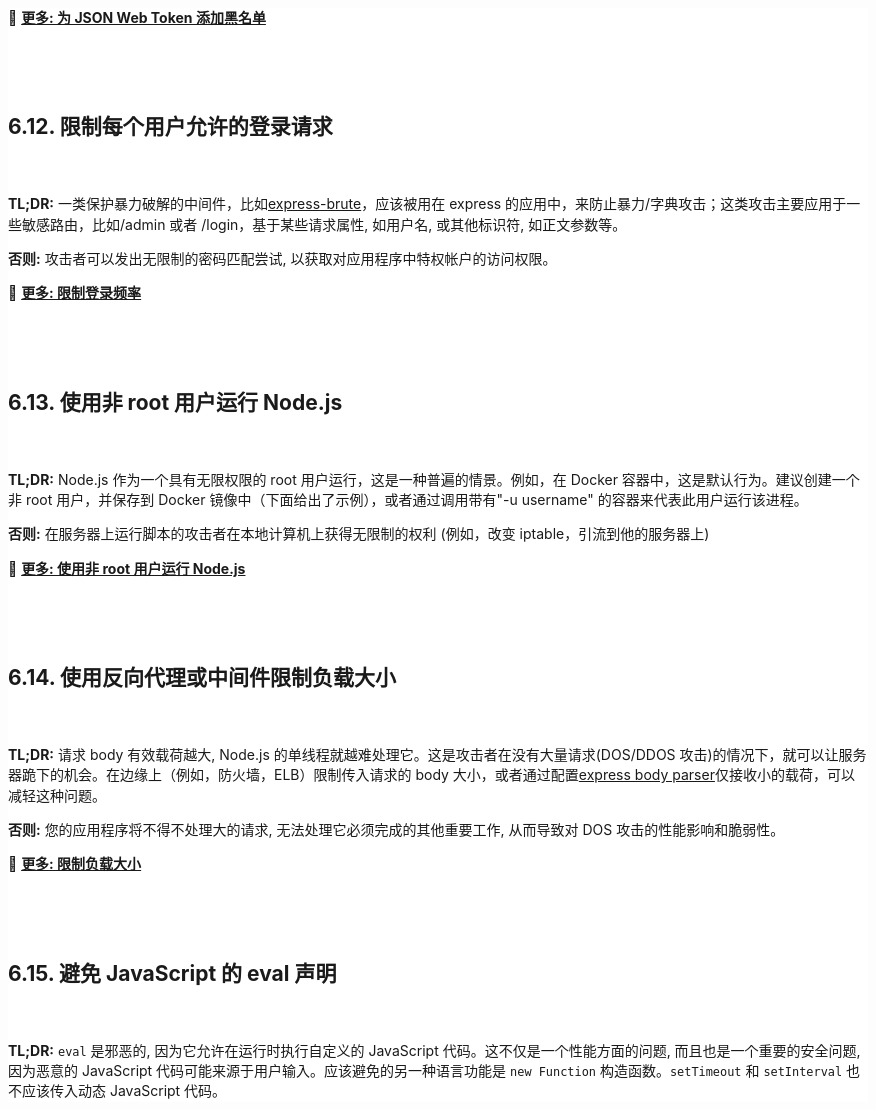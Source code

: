 🔗 [**更多: 为 JSON Web Token 添加黑名单**](https://github.com/goldbergyoni/nodebestpractices/blob/master/sections/security/expirejwt.md)

<br/><br/>

## 6.12. 限制每个用户允许的登录请求

<a href="https://www.owasp.org/index.php/Top_10-2017_A2-Broken_Authentication" target="_blank"><img src="https://img.shields.io/badge/%E2%9C%94%20OWASP%20Threats%20-%20A9:Broken%20Authentication%20-green.svg" alt=""/></a>

**TL;DR:** 一类保护暴力破解的中间件，比如[express-brute](https://www.npmjs.com/package/express-brute)，应该被用在 express 的应用中，来防止暴力/字典攻击；这类攻击主要应用于一些敏感路由，比如/admin 或者 /login，基于某些请求属性, 如用户名, 或其他标识符, 如正文参数等。

**否则:** 攻击者可以发出无限制的密码匹配尝试, 以获取对应用程序中特权帐户的访问权限。

🔗 [**更多: 限制登录频率**](https://github.com/goldbergyoni/nodebestpractices/blob/master/sections/security/login-rate-limit.md)

<br/><br/>

## 6.13. 使用非 root 用户运行 Node.js

<a href="https://www.owasp.org/index.php/Top_10-2017_A5-Broken_Access_Control" target="_blank"><img src="https://img.shields.io/badge/%E2%9C%94%20OWASP%20Threats%20-%20A5:Broken%20Access%20Access%20Control-green.svg" alt=""/></a>

**TL;DR:** Node.js 作为一个具有无限权限的 root 用户运行，这是一种普遍的情景。例如，在 Docker 容器中，这是默认行为。建议创建一个非 root 用户，并保存到 Docker 镜像中（下面给出了示例），或者通过调用带有"-u username" 的容器来代表此用户运行该进程。

**否则:** 在服务器上运行脚本的攻击者在本地计算机上获得无限制的权利 (例如，改变 iptable，引流到他的服务器上)

🔗 [**更多: 使用非 root 用户运行 Node.js**](https://github.com/goldbergyoni/nodebestpractices/blob/master/sections/security/non-root-user.md)

<br/><br/>

## 6.14. 使用反向代理或中间件限制负载大小

<a href="https://www.owasp.org/index.php/Top_10-2017_A8-Insecure_Deserialization" target="_blank"><img src="https://img.shields.io/badge/%E2%9C%94%20OWASP%20Threats%20-%20A8:Insecured%20Deserialization%20-green.svg" alt=""/></a> <a href="https://www.owasp.org/index.php/Top_10-2017_A1-Injection" target="_blank"><img src="https://img.shields.io/badge/%E2%9C%94%20OWASP%20Threats%20-%20DDOS%20-green.svg" alt=""/></a>

**TL;DR:** 请求 body 有效载荷越大, Node.js 的单线程就越难处理它。这是攻击者在没有大量请求(DOS/DDOS 攻击)的情况下，就可以让服务器跪下的机会。在边缘上（例如，防火墙，ELB）限制传入请求的 body 大小，或者通过配置[express body parser](https://github.com/expressjs/body-parser)仅接收小的载荷，可以减轻这种问题。

**否则:** 您的应用程序将不得不处理大的请求, 无法处理它必须完成的其他重要工作, 从而导致对 DOS 攻击的性能影响和脆弱性。

🔗 [**更多: 限制负载大小**](https://github.com/goldbergyoni/nodebestpractices/blob/master/sections/security/requestpayloadsizelimit.md)

<br/><br/>

## 6.15. 避免 JavaScript 的 eval 声明

<a href="https://www.owasp.org/index.php/Top_10-2017_A7-Cross-Site_Scripting_(XSS)" target="_blank"><img src="https://img.shields.io/badge/%E2%9C%94%20OWASP%20Threats%20-%20A7:XSS%20-green.svg" alt=""/></a> <a href="https://www.owasp.org/index.php/Top_10-2017_A1-Injection" target="_blank"><img src="https://img.shields.io/badge/%E2%9C%94%20OWASP%20Threats%20-%20A1:Injection%20-green.svg" alt=""/></a> <a href="https://www.owasp.org/index.php/Top_10-2017_A4-XML_External_Entities_(XXE)" target="_blank"><img src="https://img.shields.io/badge/%E2%9C%94%20OWASP%20Threats%20-%20A4:External%20Entities%20-green.svg" alt=""/></a>

**TL;DR:** `eval` 是邪恶的, 因为它允许在运行时执行自定义的 JavaScript 代码。这不仅是一个性能方面的问题, 而且也是一个重要的安全问题, 因为恶意的 JavaScript 代码可能来源于用户输入。应该避免的另一种语言功能是 `new Function` 构造函数。`setTimeout` 和 `setInterval` 也不应该传入动态 JavaScript 代码。
